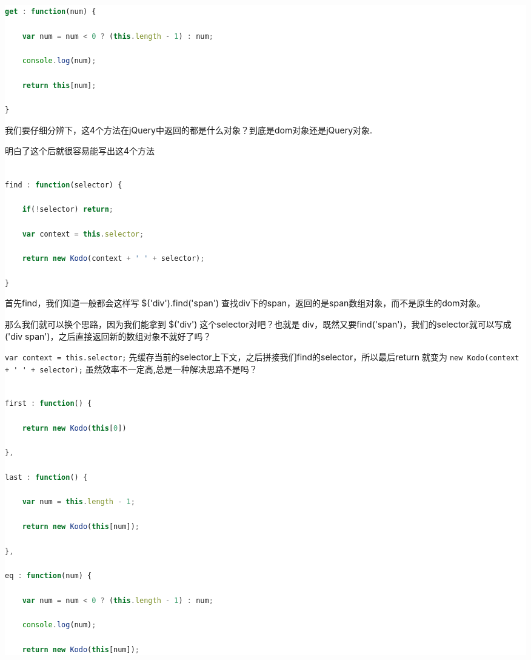 ```javascript
get : function(num) {

    var num = num < 0 ? (this.length - 1) : num;

    console.log(num);

    return this[num];

}

```



我们要仔细分辨下，这4个方法在jQuery中返回的都是什么对象？到底是dom对象还是jQuery对象.



明白了这个后就很容易能写出这4个方法

```javascript

find : function(selector) {

    if(!selector) return;

    var context = this.selector;

    return new Kodo(context + ' ' + selector);

}

```



首先find，我们知道一般都会这样写 $('div').find('span') 查找div下的span，返回的是span数组对象，而不是原生的dom对象。



那么我们就可以换个思路，因为我们能拿到 $('div') 这个selector对吧？也就是 div，既然又要find('span')，我们的selector就可以写成 ('div span')，之后直接返回新的数组对象不就好了吗？



`var context = this.selector;` 先缓存当前的selector上下文，之后拼接我们find的selector，所以最后return 就变为 `new Kodo(context + ' ' + selector);` 虽然效率不一定高,总是一种解决思路不是吗？

```javascript

first : function() {

    return new Kodo(this[0])

},

last : function() {

    var num = this.length - 1;

    return new Kodo(this[num]);

},

eq : function(num) {

    var num = num < 0 ? (this.length - 1) : num;

    console.log(num);

    return new Kodo(this[num]);
```